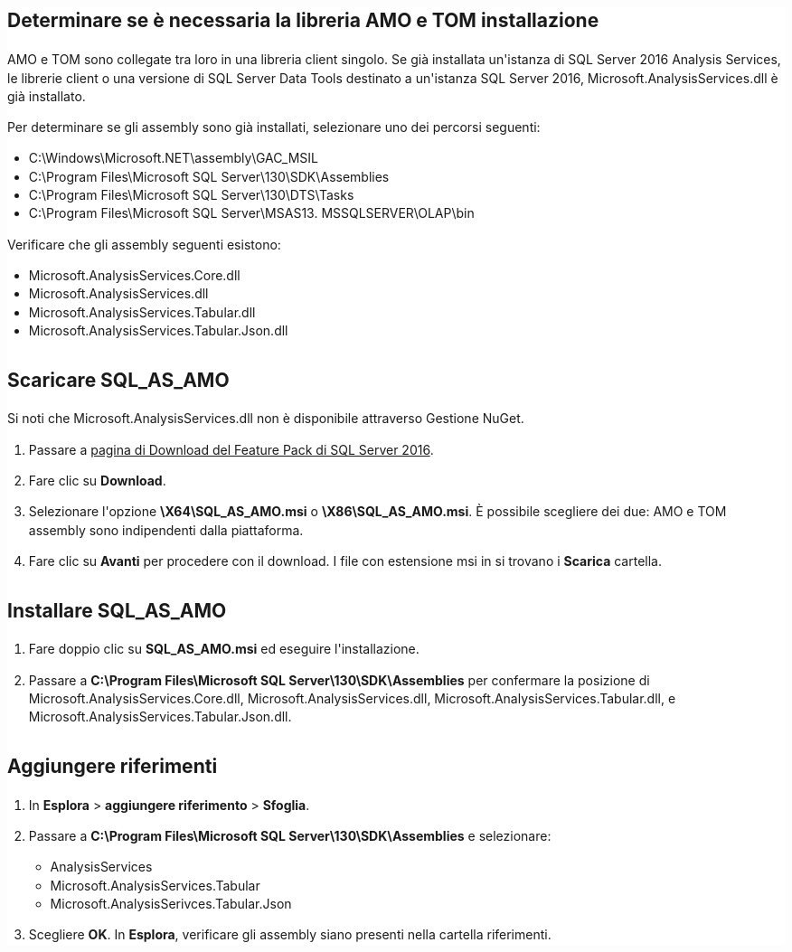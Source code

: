 ## <a name="determine-whether-amo-and-tom-installation-is-required"></a>Determinare se è necessaria la libreria AMO e TOM installazione  
   
 AMO e TOM sono collegate tra loro in una libreria client singolo. Se già installata un'istanza di SQL Server 2016 Analysis Services, le librerie client o una versione di SQL Server Data Tools destinato a un'istanza SQL Server 2016, Microsoft.AnalysisServices.dll è già installato.  
  
 Per determinare se gli assembly sono già installati, selezionare uno dei percorsi seguenti:
* C:\Windows\Microsoft.NET\assembly\GAC_MSIL
* C:\Program Files\Microsoft SQL Server\130\SDK\Assemblies
* C:\Program Files\Microsoft SQL Server\130\DTS\Tasks
* C:\Program Files\Microsoft SQL Server\MSAS13. MSSQLSERVER\OLAP\bin
 
 Verificare che gli assembly seguenti esistono:
*  Microsoft.AnalysisServices.Core.dll
*  Microsoft.AnalysisServices.dll
*  Microsoft.AnalysisServices.Tabular.dll
*  Microsoft.AnalysisServices.Tabular.Json.dll   
   
## <a name="download-sqlasamo"></a>Scaricare SQL_AS_AMO  
 
 Si noti che Microsoft.AnalysisServices.dll non è disponibile attraverso Gestione NuGet.
  
1. Passare a [pagina di Download del Feature Pack di SQL Server 2016](https://www.microsoft.com/download/details.aspx?id=52676).  
  
2. Fare clic su **Download**.  
  
3. Selezionare l'opzione **\X64\SQL_AS_AMO.msi** o **\X86\SQL_AS_AMO.msi**. È possibile scegliere dei due: AMO e TOM assembly sono indipendenti dalla piattaforma.
  
4. Fare clic su **Avanti** per procedere con il download. I file con estensione msi in si trovano i **Scarica** cartella.  
  
## <a name="install-sqlasamo"></a>Installare SQL_AS_AMO  
  
1. Fare doppio clic su **SQL_AS_AMO.msi** ed eseguire l'installazione.  
  
2. Passare a **C:\Program Files\Microsoft SQL Server\130\SDK\Assemblies** per confermare la posizione di Microsoft.AnalysisServices.Core.dll, Microsoft.AnalysisServices.dll, Microsoft.AnalysisServices.Tabular.dll, e Microsoft.AnalysisServices.Tabular.Json.dll.   
  
## <a name="add-references"></a>Aggiungere riferimenti  
  
1. In **Esplora** > **aggiungere riferimento** > **Sfoglia**.  
2. Passare a **C:\Program Files\Microsoft SQL Server\130\SDK\Assemblies** e selezionare:  
   * AnalysisServices  
   * Microsoft.AnalysisServices.Tabular  
   * Microsoft.AnalysisSerivces.Tabular.Json  
  
3. Scegliere **OK**.  In **Esplora**, verificare gli assembly siano presenti nella cartella riferimenti.
  